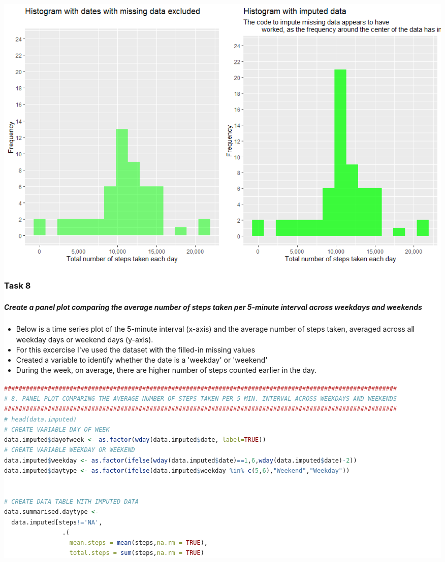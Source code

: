 ![](PA1_template_files/figure-html/unnamed-chunk-8-1.png)





### Task 8

##### Create a panel plot comparing the average number of steps taken per 5-minute interval across weekdays and weekends
- Below is a time series plot of the 5-minute interval (x-axis) and the average number of steps taken, averaged across all weekday days or weekend days (y-axis).
- For this excercise I've used the dataset with the filled-in missing values
- Created a variable to identify whether the date is a 'weekday' or 'weekend' 
- During the week, on average, there are higher number of steps counted earlier in the day.



```r
############################################################################################################
# 8. PANEL PLOT COMPARING THE AVERAGE NUMBER OF STEPS TAKEN PER 5 MIN. INTERVAL ACROSS WEEKDAYS AND WEEKENDS 
############################################################################################################
# head(data.imputed)
# CREATE VARIABLE DAY OF WEEK
data.imputed$dayofweek <- as.factor(wday(data.imputed$date, label=TRUE))
# CREATE VARIABLE WEEKDAY OR WEEKEND
data.imputed$weekday <- as.factor(ifelse(wday(data.imputed$date)==1,6,wday(data.imputed$date)-2))
data.imputed$daytype <- as.factor(ifelse(data.imputed$weekday %in% c(5,6),"Weekend","Weekday"))


# CREATE DATA TABLE WITH IMPUTED DATA
data.summarised.daytype <- 
  data.imputed[steps!='NA',
                .(
                  mean.steps = mean(steps,na.rm = TRUE),
                  total.steps = sum(steps,na.rm = TRUE)
```